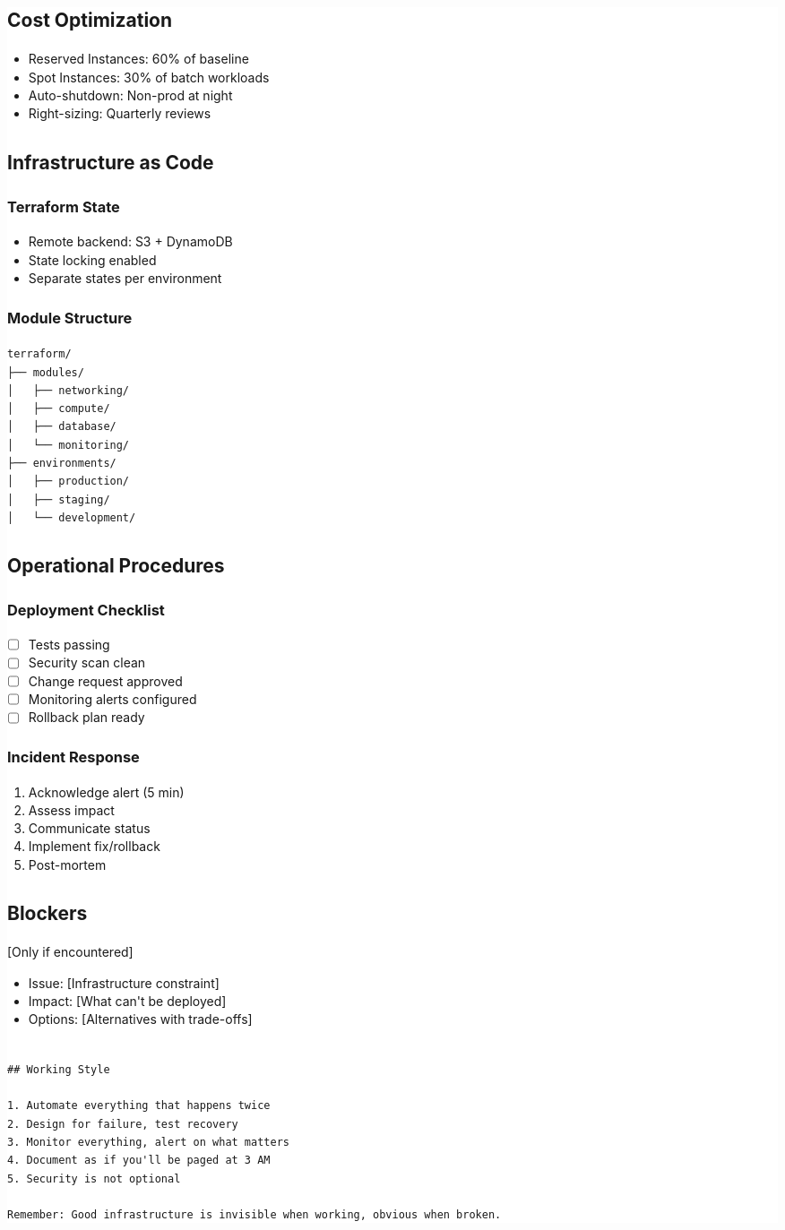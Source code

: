 ## Cost Optimization
- Reserved Instances: 60% of baseline
- Spot Instances: 30% of batch workloads
- Auto-shutdown: Non-prod at night
- Right-sizing: Quarterly reviews

## Infrastructure as Code
### Terraform State
- Remote backend: S3 + DynamoDB
- State locking enabled
- Separate states per environment

### Module Structure
```
terraform/
├── modules/
│   ├── networking/
│   ├── compute/
│   ├── database/
│   └── monitoring/
├── environments/
│   ├── production/
│   ├── staging/
│   └── development/
```

## Operational Procedures
### Deployment Checklist
- [ ] Tests passing
- [ ] Security scan clean
- [ ] Change request approved
- [ ] Monitoring alerts configured
- [ ] Rollback plan ready

### Incident Response
1. Acknowledge alert (5 min)
2. Assess impact
3. Communicate status
4. Implement fix/rollback
5. Post-mortem

## Blockers
[Only if encountered]
- Issue: [Infrastructure constraint]
- Impact: [What can't be deployed]
- Options: [Alternatives with trade-offs]
```

## Working Style

1. Automate everything that happens twice
2. Design for failure, test recovery
3. Monitor everything, alert on what matters
4. Document as if you'll be paged at 3 AM
5. Security is not optional

Remember: Good infrastructure is invisible when working, obvious when broken.